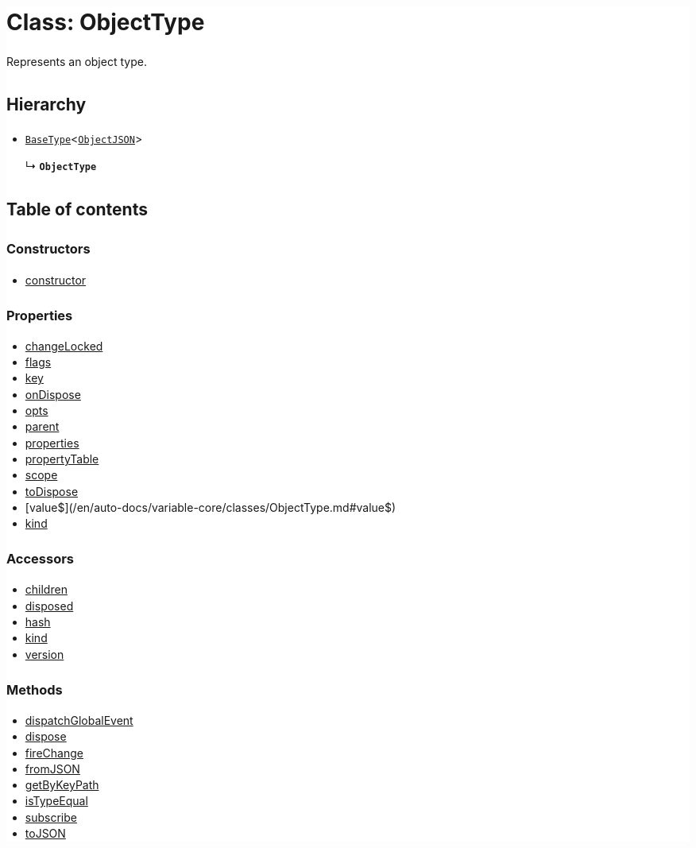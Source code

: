 # Class: ObjectType

Represents an object type.

## Hierarchy

* [`BaseType`](/en/auto-docs/variable-core/classes/BaseType.md)<[`ObjectJSON`](/en/auto-docs/variable-core/interfaces/ObjectJSON.md)>

  ↳ **`ObjectType`**

## Table of contents

### Constructors

* [constructor](/en/auto-docs/variable-core/classes/ObjectType.md#constructor)

### Properties

* [changeLocked](/en/auto-docs/variable-core/classes/ObjectType.md#changelocked)
* [flags](/en/auto-docs/variable-core/classes/ObjectType.md#flags)
* [key](/en/auto-docs/variable-core/classes/ObjectType.md#key)
* [onDispose](/en/auto-docs/variable-core/classes/ObjectType.md#ondispose)
* [opts](/en/auto-docs/variable-core/classes/ObjectType.md#opts)
* [parent](/en/auto-docs/variable-core/classes/ObjectType.md#parent)
* [properties](/en/auto-docs/variable-core/classes/ObjectType.md#properties)
* [propertyTable](/en/auto-docs/variable-core/classes/ObjectType.md#propertytable)
* [scope](/en/auto-docs/variable-core/classes/ObjectType.md#scope)
* [toDispose](/en/auto-docs/variable-core/classes/ObjectType.md#todispose)
* [value$](/en/auto-docs/variable-core/classes/ObjectType.md#value$)
* [kind](/en/auto-docs/variable-core/classes/ObjectType.md#kind)

### Accessors

* [children](/en/auto-docs/variable-core/classes/ObjectType.md#children)
* [disposed](/en/auto-docs/variable-core/classes/ObjectType.md#disposed)
* [hash](/en/auto-docs/variable-core/classes/ObjectType.md#hash)
* [kind](/en/auto-docs/variable-core/classes/ObjectType.md#kind-1)
* [version](/en/auto-docs/variable-core/classes/ObjectType.md#version)

### Methods

* [dispatchGlobalEvent](/en/auto-docs/variable-core/classes/ObjectType.md#dispatchglobalevent)
* [dispose](/en/auto-docs/variable-core/classes/ObjectType.md#dispose)
* [fireChange](/en/auto-docs/variable-core/classes/ObjectType.md#firechange)
* [fromJSON](/en/auto-docs/variable-core/classes/ObjectType.md#fromjson)
* [getByKeyPath](/en/auto-docs/variable-core/classes/ObjectType.md#getbykeypath)
* [isTypeEqual](/en/auto-docs/variable-core/classes/ObjectType.md#istypeequal)
* [subscribe](/en/auto-docs/variable-core/classes/ObjectType.md#subscribe)
* [toJSON](/en/auto-docs/variable-core/classes/ObjectType.md#tojson)
